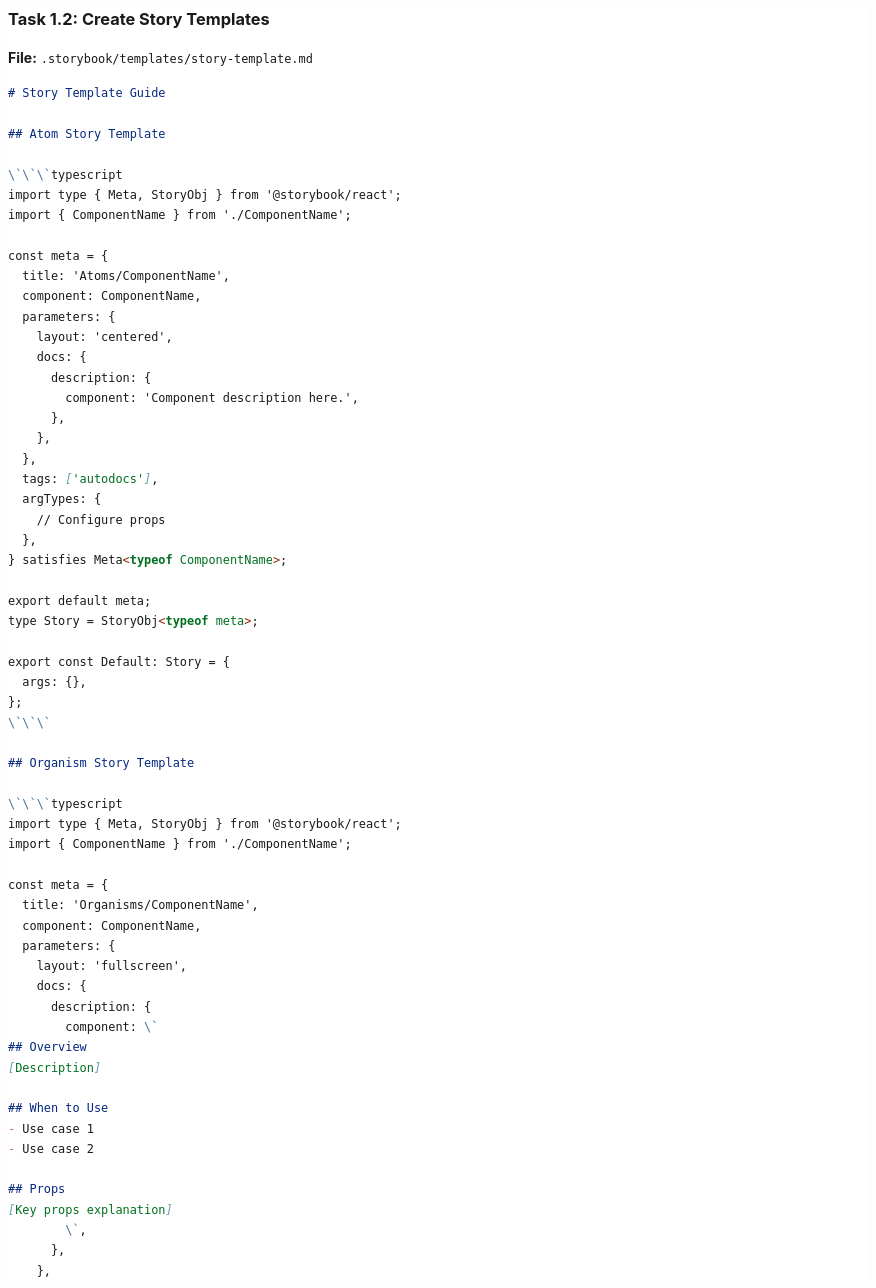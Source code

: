 ### Task 1.2: Create Story Templates

**File:** `.storybook/templates/story-template.md`

```markdown
# Story Template Guide

## Atom Story Template

\`\`\`typescript
import type { Meta, StoryObj } from '@storybook/react';
import { ComponentName } from './ComponentName';

const meta = {
  title: 'Atoms/ComponentName',
  component: ComponentName,
  parameters: {
    layout: 'centered',
    docs: {
      description: {
        component: 'Component description here.',
      },
    },
  },
  tags: ['autodocs'],
  argTypes: {
    // Configure props
  },
} satisfies Meta<typeof ComponentName>;

export default meta;
type Story = StoryObj<typeof meta>;

export const Default: Story = {
  args: {},
};
\`\`\`

## Organism Story Template

\`\`\`typescript
import type { Meta, StoryObj } from '@storybook/react';
import { ComponentName } from './ComponentName';

const meta = {
  title: 'Organisms/ComponentName',
  component: ComponentName,
  parameters: {
    layout: 'fullscreen',
    docs: {
      description: {
        component: \`
## Overview
[Description]

## When to Use
- Use case 1
- Use case 2

## Props
[Key props explanation]
        \`,
      },
    },
```